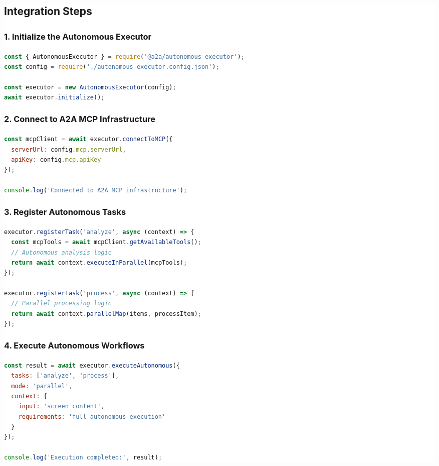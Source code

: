 
## Integration Steps

### 1. Initialize the Autonomous Executor

```javascript
const { AutonomousExecutor } = require('@a2a/autonomous-executor');
const config = require('./autonomous-executor.config.json');

const executor = new AutonomousExecutor(config);
await executor.initialize();
```

### 2. Connect to A2A MCP Infrastructure

```javascript
const mcpClient = await executor.connectToMCP({
  serverUrl: config.mcp.serverUrl,
  apiKey: config.mcp.apiKey
});

console.log('Connected to A2A MCP infrastructure');
```

### 3. Register Autonomous Tasks

```javascript
executor.registerTask('analyze', async (context) => {
  const mcpTools = await mcpClient.getAvailableTools();
  // Autonomous analysis logic
  return await context.executeInParallel(mcpTools);
});

executor.registerTask('process', async (context) => {
  // Parallel processing logic
  return await context.parallelMap(items, processItem);
});
```

### 4. Execute Autonomous Workflows

```javascript
const result = await executor.executeAutonomous({
  tasks: ['analyze', 'process'],
  mode: 'parallel',
  context: {
    input: 'screen content',
    requirements: 'full autonomous execution'
  }
});

console.log('Execution completed:', result);
```
